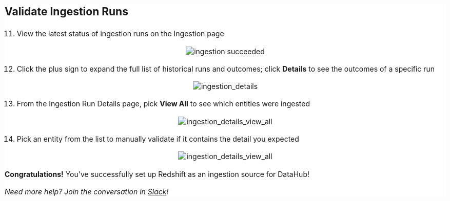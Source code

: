 ## Validate Ingestion Runs

11. View the latest status of ingestion runs on the Ingestion page

<p align="center">
  <img width="75%" alt="ingestion succeeded" src="https://raw.githubusercontent.com/datahub-project/static-assets/main/imgs/guides/redshift/redshift_ingestion_succeeded.png"/>
</p>

12. Click the plus sign to expand the full list of historical runs and outcomes; click **Details** to see the outcomes of a specific run

<p align="center">
  <img width="75%" alt="ingestion_details" src="https://raw.githubusercontent.com/datahub-project/static-assets/main/imgs/guides/redshift/redshift_ingestion_details.png"/>
</p>

13. From the Ingestion Run Details page, pick **View All** to see which entities were ingested

<p align="center">
  <img width="75%" alt="ingestion_details_view_all" src="https://raw.githubusercontent.com/datahub-project/static-assets/main/imgs/guides/redshift/redshift_ingestion_details_view_all.png"/>
</p>

14. Pick an entity from the list to manually validate if it contains the detail you expected

<p align="center">
  <img width="75%" alt="ingestion_details_view_all" src="https://raw.githubusercontent.com/datahub-project/static-assets/main/imgs/guides/redshift/redshift_ingestion_ingested_assets.png"/>
</p>

**Congratulations!** You've successfully set up Redshift as an ingestion source for DataHub!

_Need more help? Join the conversation in [Slack](http://slack.datahubproject.io)!_
